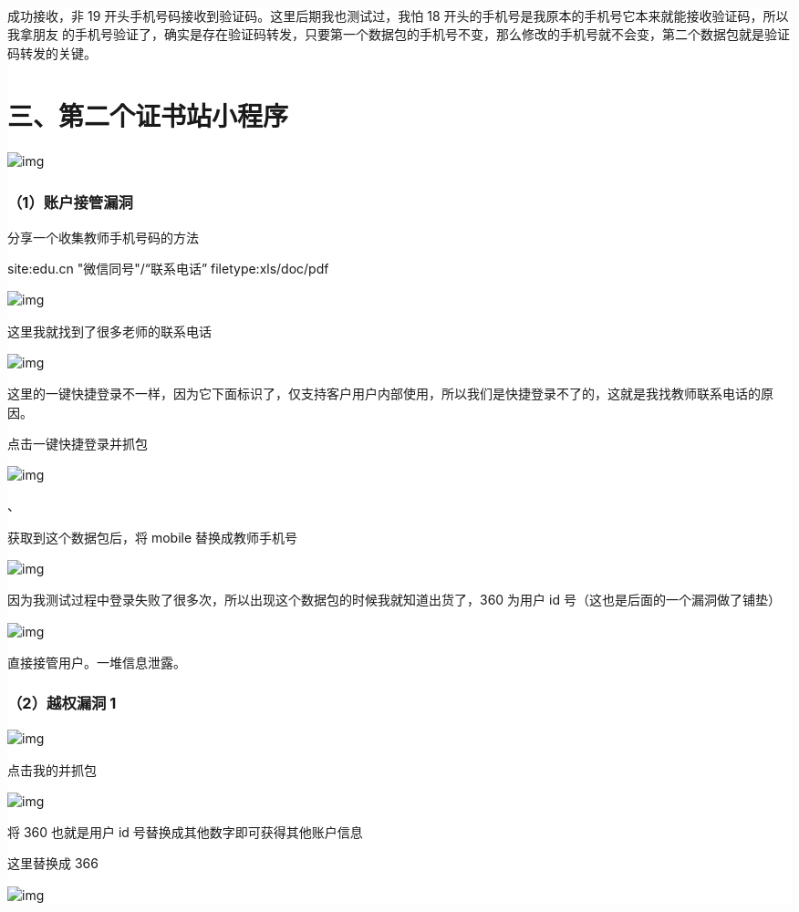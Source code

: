 成功接收，非 19 开头手机号码接收到验证码。这里后期我也测试过，我怕 18 开头的手机号是我原本的手机号它本来就能接收验证码，所以我拿朋友 的手机号验证了，确实是存在验证码转发，只要第一个数据包的手机号不变，那么修改的手机号就不会变，第二个数据包就是验证码转发的关键。  
# 三、第二个证书站小程序  
  
![img](https://mmbiz.qpic.cn/sz_mmbiz_png/BwqHlJ29vcpLIK6uDKZHKobhkqVfOsjf5OCAXetSvNPMUaWzVdcO7wQQ2CdeXoF71DH8ZFtUonA9PjwiaJGyMKw/640?wx_fmt=png&from=appmsg "null")  
  
### （1）账户接管漏洞  
  
分享一个收集教师手机号码的方法  
  
site:edu.cn "微信同号"/“联系电话” filetype:xls/doc/pdf  
  
![img](https://mmbiz.qpic.cn/sz_mmbiz_png/BwqHlJ29vcpLIK6uDKZHKobhkqVfOsjfMYZZLqKefqCHcdTjtHL7QzJQLsKUS9Dia0HJ2u6lxD1eibcnJWYfv97w/640?wx_fmt=png&from=appmsg "null")  
  
  
这里我就找到了很多老师的联系电话  
  
![img](https://mmbiz.qpic.cn/sz_mmbiz_png/BwqHlJ29vcpLIK6uDKZHKobhkqVfOsjfxe7xdLpRmRcibEWUJicJNiahPQGbNacbFJ0lic6WzaouzlC5UrhHyGnEuQ/640?wx_fmt=png&from=appmsg "null")  
  
  
这里的一键快捷登录不一样，因为它下面标识了，仅支持客户用户内部使用，所以我们是快捷登录不了的，这就是我找教师联系电话的原因。  
  
点击一键快捷登录并抓包  
  
![img](https://mmbiz.qpic.cn/sz_mmbiz_png/BwqHlJ29vcpLIK6uDKZHKobhkqVfOsjf1BHNsY9TN2Nny9bzWiclfeZZlTnzKJqJ030t4Vcfld82ek1aMcRA52Q/640?wx_fmt=png&from=appmsg "null")  
  
  
、  
  
获取到这个数据包后，将 mobile 替换成教师手机号  
  
![img](https://mmbiz.qpic.cn/sz_mmbiz_png/BwqHlJ29vcpLIK6uDKZHKobhkqVfOsjfn4h2ricAgnmLhyeo6A6B2AUDS0eotyWqegibsjLvrShukL9aumwn4hIw/640?wx_fmt=png&from=appmsg "null")  
  
  
因为我测试过程中登录失败了很多次，所以出现这个数据包的时候我就知道出货了，360 为用户 id 号（这也是后面的一个漏洞做了铺垫）  
  
![img](https://mmbiz.qpic.cn/sz_mmbiz_png/BwqHlJ29vcpLIK6uDKZHKobhkqVfOsjfJyPAbso7effsS7fPV2p1SMPQBpBEM8Xh3iaNUZ6x5G8DEckrAxkkuLA/640?wx_fmt=png&from=appmsg "null")  
  
  
直接接管用户。一堆信息泄露。  
### （2）越权漏洞 1  
  
![img](https://mmbiz.qpic.cn/sz_mmbiz_png/BwqHlJ29vcpLIK6uDKZHKobhkqVfOsjfqPEafu8PVibtTj8SnOYn6PD5vvaTSsNC5lgAQXn4246ibXkQRGWH0sOQ/640?wx_fmt=png&from=appmsg "null")  
  
  
点击我的并抓包  
  
![img](https://mmbiz.qpic.cn/sz_mmbiz_png/BwqHlJ29vcpLIK6uDKZHKobhkqVfOsjfyNicNhrUNeJ2mviaREKzFYEUnPic5dTLXypxdeVUTr9hXJQxVrBNCVNZg/640?wx_fmt=png&from=appmsg "null")  
  
  
将 360 也就是用户 id 号替换成其他数字即可获得其他账户信息  
  
这里替换成 366  
  
![img](https://mmbiz.qpic.cn/sz_mmbiz_png/BwqHlJ29vcpLIK6uDKZHKobhkqVfOsjffELLHicXrucUveEkkBEj0fY56IqXctujVtPbllw8JvU2DEVicz5heKsg/640?wx_fmt=png&from=appmsg "null")  
  
